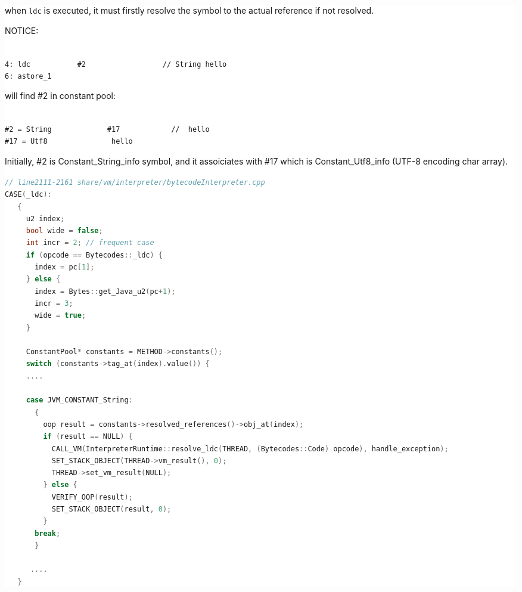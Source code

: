 
when `ldc` is executed, it must firstly resolve the symbol to the actual reference if not resolved.

NOTICE:
```

4: ldc           #2                  // String hello
6: astore_1
```

will find #2 in constant pool:
```

#2 = String             #17            //  hello
#17 = Utf8               hello
```

Initially, #2 is Constant_String_info symbol, and it assoiciates with #17 which is Constant_Utf8_info (UTF-8 encoding char array).


```c++
// line2111-2161 share/vm/interpreter/bytecodeInterpreter.cpp
CASE(_ldc):
   {
     u2 index;
     bool wide = false;
     int incr = 2; // frequent case
     if (opcode == Bytecodes::_ldc) {
       index = pc[1];
     } else {
       index = Bytes::get_Java_u2(pc+1);
       incr = 3;
       wide = true;
     }

     ConstantPool* constants = METHOD->constants();
     switch (constants->tag_at(index).value()) {
     ....
     
     case JVM_CONSTANT_String:
       {
         oop result = constants->resolved_references()->obj_at(index);
         if (result == NULL) {
           CALL_VM(InterpreterRuntime::resolve_ldc(THREAD, (Bytecodes::Code) opcode), handle_exception);
           SET_STACK_OBJECT(THREAD->vm_result(), 0);
           THREAD->set_vm_result(NULL);
         } else {
           VERIFY_OOP(result);
           SET_STACK_OBJECT(result, 0);
         }
       break;
       }

      ....
   }
```
